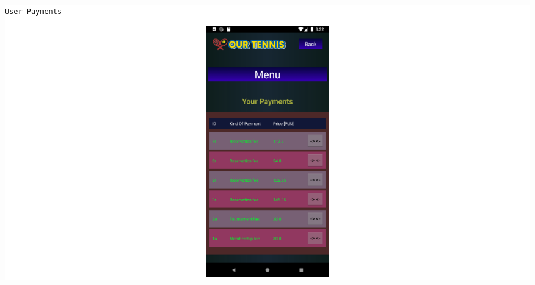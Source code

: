     User Payments 
<div style="text-align:center">
    <img src="https://raw.githubusercontent.com/Raval97/Android-Api-reservation-system-for-tennis-court/master/readme_screens/19.png" alt="drawing" width="200" /> 